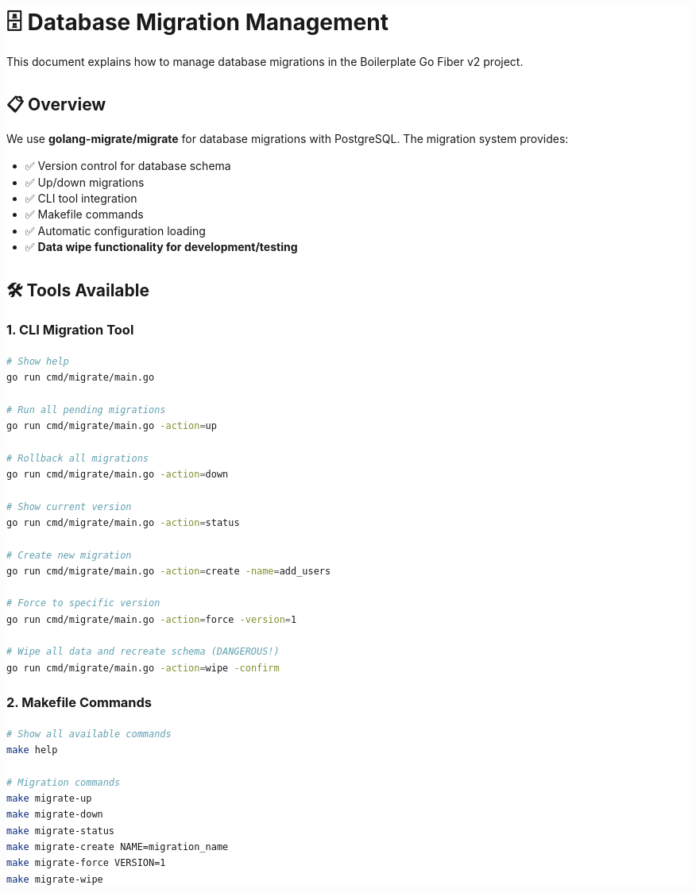 # 🗄️ Database Migration Management

This document explains how to manage database migrations in the Boilerplate Go Fiber v2 project.

## 📋 Overview

We use **golang-migrate/migrate** for database migrations with PostgreSQL. The migration system provides:

-   ✅ Version control for database schema
-   ✅ Up/down migrations
-   ✅ CLI tool integration
-   ✅ Makefile commands
-   ✅ Automatic configuration loading
-   ✅ **Data wipe functionality for development/testing**

## 🛠️ Tools Available

### 1. CLI Migration Tool

```bash
# Show help
go run cmd/migrate/main.go

# Run all pending migrations
go run cmd/migrate/main.go -action=up

# Rollback all migrations
go run cmd/migrate/main.go -action=down

# Show current version
go run cmd/migrate/main.go -action=status

# Create new migration
go run cmd/migrate/main.go -action=create -name=add_users

# Force to specific version
go run cmd/migrate/main.go -action=force -version=1

# Wipe all data and recreate schema (DANGEROUS!)
go run cmd/migrate/main.go -action=wipe -confirm
```

### 2. Makefile Commands

```bash
# Show all available commands
make help

# Migration commands
make migrate-up
make migrate-down
make migrate-status
make migrate-create NAME=migration_name
make migrate-force VERSION=1
make migrate-wipe
```
